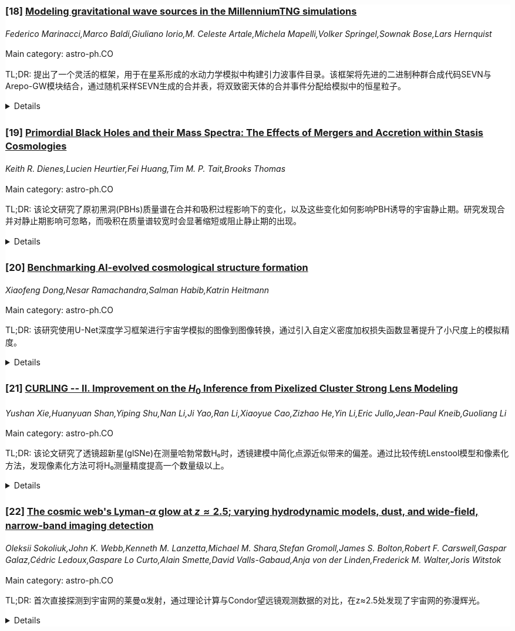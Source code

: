 ### [18] [Modeling gravitational wave sources in the MillenniumTNG simulations](https://arxiv.org/abs/2510.06311)
*Federico Marinacci,Marco Baldi,Giuliano Iorio,M. Celeste Artale,Michela Mapelli,Volker Springel,Sownak Bose,Lars Hernquist*

Main category: astro-ph.CO

TL;DR: 提出了一个灵活的框架，用于在星系形成的水动力学模拟中构建引力波事件目录。该框架将先进的二进制种群合成代码SEVN与Arepo-GW模块结合，通过随机采样SEVN生成的合并表，将双致密天体的合并事件分配给模拟中的恒星粒子。


<details><summary>Details</summary></details>


### [19] [Primordial Black Holes and their Mass Spectra: The Effects of Mergers and Accretion within Stasis Cosmologies](https://arxiv.org/abs/2510.06551)
*Keith R. Dienes,Lucien Heurtier,Fei Huang,Tim M. P. Tait,Brooks Thomas*

Main category: astro-ph.CO

TL;DR: 该论文研究了原初黑洞(PBHs)质量谱在合并和吸积过程影响下的变化，以及这些变化如何影响PBH诱导的宇宙静止期。研究发现合并对静止期影响可忽略，而吸积在质量谱较宽时会显著缩短或阻止静止期的出现。


<details><summary>Details</summary></details>


### [20] [Benchmarking AI-evolved cosmological structure formation](https://arxiv.org/abs/2510.06731)
*Xiaofeng Dong,Nesar Ramachandra,Salman Habib,Katrin Heitmann*

Main category: astro-ph.CO

TL;DR: 该研究使用U-Net深度学习框架进行宇宙学模拟的图像到图像转换，通过引入自定义密度加权损失函数显著提升了小尺度上的模拟精度。


<details><summary>Details</summary></details>


### [21] [CURLING -- II. Improvement on the $H_{0}$ Inference from Pixelized Cluster Strong Lens Modeling](https://arxiv.org/abs/2510.07131)
*Yushan Xie,Huanyuan Shan,Yiping Shu,Nan Li,Ji Yao,Ran Li,Xiaoyue Cao,Zizhao He,Yin Li,Eric Jullo,Jean-Paul Kneib,Guoliang Li*

Main category: astro-ph.CO

TL;DR: 该论文研究了透镜超新星(glSNe)在测量哈勃常数H₀时，透镜建模中简化点源近似带来的偏差。通过比较传统Lenstool模型和像素化方法，发现像素化方法可将H₀测量精度提高一个数量级以上。


<details><summary>Details</summary></details>


### [22] [The cosmic web's Lyman-$α$ glow at $z \approx 2.5$; varying hydrodynamic models, dust, and wide-field, narrow-band imaging detection](https://arxiv.org/abs/2510.07259)
*Oleksii Sokoliuk,John K. Webb,Kenneth M. Lanzetta,Michael M. Shara,Stefan Gromoll,James S. Bolton,Robert F. Carswell,Gaspar Galaz,Cédric Ledoux,Gaspare Lo Curto,Alain Smette,David Valls-Gabaud,Anja von der Linden,Frederick M. Walter,Joris Witstok*

Main category: astro-ph.CO

TL;DR: 首次直接探测到宇宙网的莱曼α发射，通过理论计算与Condor望远镜观测数据的对比，在z≈2.5处发现了宇宙网的弥漫辉光。


<details><summary>Details</summary></details>
